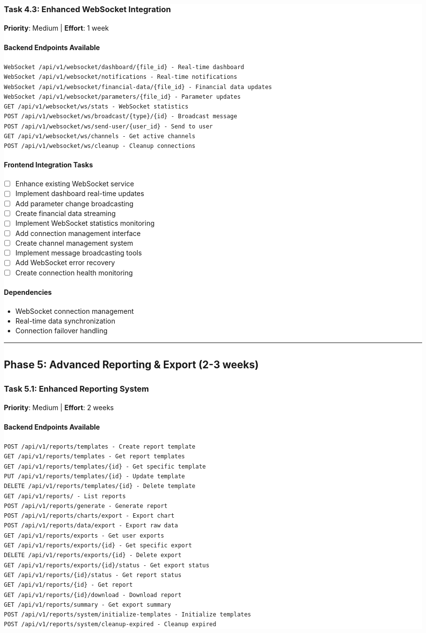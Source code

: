 
### Task 4.3: Enhanced WebSocket Integration
**Priority**: Medium | **Effort**: 1 week

#### Backend Endpoints Available
```
WebSocket /api/v1/websocket/dashboard/{file_id} - Real-time dashboard
WebSocket /api/v1/websocket/notifications - Real-time notifications
WebSocket /api/v1/websocket/financial-data/{file_id} - Financial data updates
WebSocket /api/v1/websocket/parameters/{file_id} - Parameter updates
GET /api/v1/websocket/ws/stats - WebSocket statistics
POST /api/v1/websocket/ws/broadcast/{type}/{id} - Broadcast message
POST /api/v1/websocket/ws/send-user/{user_id} - Send to user
GET /api/v1/websocket/ws/channels - Get active channels
POST /api/v1/websocket/ws/cleanup - Cleanup connections
```

#### Frontend Integration Tasks
- [ ] Enhance existing WebSocket service
- [ ] Implement dashboard real-time updates
- [ ] Add parameter change broadcasting
- [ ] Create financial data streaming
- [ ] Implement WebSocket statistics monitoring
- [ ] Add connection management interface
- [ ] Create channel management system
- [ ] Implement message broadcasting tools
- [ ] Add WebSocket error recovery
- [ ] Create connection health monitoring

#### Dependencies
- WebSocket connection management
- Real-time data synchronization
- Connection failover handling

---

## Phase 5: Advanced Reporting & Export (2-3 weeks)

### Task 5.1: Enhanced Reporting System
**Priority**: Medium | **Effort**: 2 weeks

#### Backend Endpoints Available
```
POST /api/v1/reports/templates - Create report template
GET /api/v1/reports/templates - Get report templates
GET /api/v1/reports/templates/{id} - Get specific template
PUT /api/v1/reports/templates/{id} - Update template
DELETE /api/v1/reports/templates/{id} - Delete template
GET /api/v1/reports/ - List reports
POST /api/v1/reports/generate - Generate report
POST /api/v1/reports/charts/export - Export chart
POST /api/v1/reports/data/export - Export raw data
GET /api/v1/reports/exports - Get user exports
GET /api/v1/reports/exports/{id} - Get specific export
DELETE /api/v1/reports/exports/{id} - Delete export
GET /api/v1/reports/exports/{id}/status - Get export status
GET /api/v1/reports/{id}/status - Get report status
GET /api/v1/reports/{id} - Get report
GET /api/v1/reports/{id}/download - Download report
GET /api/v1/reports/summary - Get export summary
POST /api/v1/reports/system/initialize-templates - Initialize templates
POST /api/v1/reports/system/cleanup-expired - Cleanup expired
```
